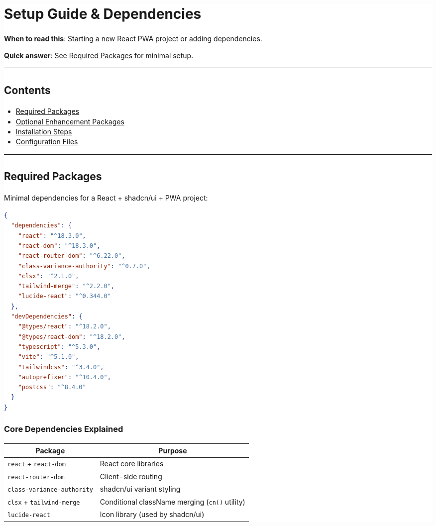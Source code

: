 # Setup Guide & Dependencies

**When to read this**: Starting a new React PWA project or adding dependencies.

**Quick answer**: See [Required Packages](#required-packages) for minimal setup.

---

## Contents

- [Required Packages](#required-packages)
- [Optional Enhancement Packages](#optional-enhancement-packages)
- [Installation Steps](#installation-steps)
- [Configuration Files](#configuration-files)

---

## Required Packages

Minimal dependencies for a React + shadcn/ui + PWA project:

```json
{
  "dependencies": {
    "react": "^18.3.0",
    "react-dom": "^18.3.0",
    "react-router-dom": "^6.22.0",
    "class-variance-authority": "^0.7.0",
    "clsx": "^2.1.0",
    "tailwind-merge": "^2.2.0",
    "lucide-react": "^0.344.0"
  },
  "devDependencies": {
    "@types/react": "^18.2.0",
    "@types/react-dom": "^18.2.0",
    "typescript": "^5.3.0",
    "vite": "^5.1.0",
    "tailwindcss": "^3.4.0",
    "autoprefixer": "^10.4.0",
    "postcss": "^8.4.0"
  }
}
```

### Core Dependencies Explained

| Package | Purpose |
|---------|---------|
| `react` + `react-dom` | React core libraries |
| `react-router-dom` | Client-side routing |
| `class-variance-authority` | shadcn/ui variant styling |
| `clsx` + `tailwind-merge` | Conditional className merging (`cn()` utility) |
| `lucide-react` | Icon library (used by shadcn/ui) |
